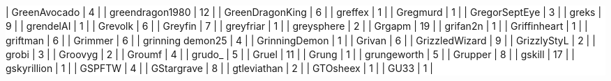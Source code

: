 | GreenAvocado | 4 |
| greendragon1980 | 12 |
| GreenDragonKing | 6 |
| greffex | 1 |
| Gregmurd | 1 |
| GregorSeptEye | 3 |
| greks | 9 |
| grendelAI | 1 |
| Grevolk | 6 |
| Greyfin | 7 |
| greyfriar | 1 |
| greysphere | 2 |
| Grgapm | 19 |
| grifan2n | 1 |
| Griffinheart | 1 |
| griftman | 6 |
| Grimmer | 6 |
| grinning demon25 | 4 |
| GrinningDemon | 1 |
| Grivan | 6 |
| GrizzledWizard | 9 |
| GrizzlyStyL | 2 |
| grobi | 3 |
| Groovyg | 2 |
| Groumf | 4 |
| grudo\_ | 5 |
| Gruel | 11 |
| Grung | 1 |
| grungeworth | 5 |
| Grupper | 8 |
| gskill | 17 |
| gskyrillion | 1 |
| GSPFTW | 4 |
| GStargrave | 8 |
| gtleviathan | 2 |
| GTOsheex | 1 |
| GU33 | 1 |